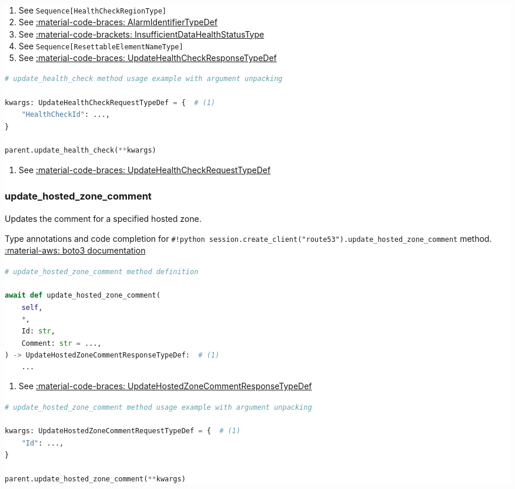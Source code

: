 1. See `Sequence[HealthCheckRegionType]`
2. See [:material-code-braces: AlarmIdentifierTypeDef](./type_defs.md#alarmidentifiertypedef)
3. See [:material-code-brackets: InsufficientDataHealthStatusType](./literals.md#insufficientdatahealthstatustype)
4. See `Sequence[ResettableElementNameType]`
5. See [:material-code-braces: UpdateHealthCheckResponseTypeDef](./type_defs.md#updatehealthcheckresponsetypedef)


```python
# update_health_check method usage example with argument unpacking

kwargs: UpdateHealthCheckRequestTypeDef = {  # (1)
    "HealthCheckId": ...,
}

parent.update_health_check(**kwargs)
```

1. See [:material-code-braces: UpdateHealthCheckRequestTypeDef](./type_defs.md#updatehealthcheckrequesttypedef)

### update\_hosted\_zone\_comment

Updates the comment for a specified hosted zone.

Type annotations and code completion for `#!python session.create_client("route53").update_hosted_zone_comment` method.
[:material-aws: boto3 documentation](https://boto3.amazonaws.com/v1/documentation/api/latest/reference/services/route53/client/update_hosted_zone_comment.html)

```python
# update_hosted_zone_comment method definition

await def update_hosted_zone_comment(
    self,
    *,
    Id: str,
    Comment: str = ...,
) -> UpdateHostedZoneCommentResponseTypeDef:  # (1)
    ...
```

1. See [:material-code-braces: UpdateHostedZoneCommentResponseTypeDef](./type_defs.md#updatehostedzonecommentresponsetypedef)


```python
# update_hosted_zone_comment method usage example with argument unpacking

kwargs: UpdateHostedZoneCommentRequestTypeDef = {  # (1)
    "Id": ...,
}

parent.update_hosted_zone_comment(**kwargs)
```
